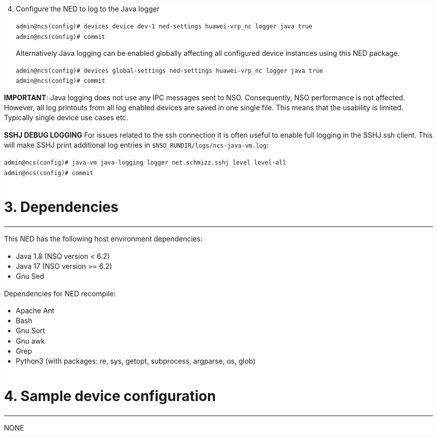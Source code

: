   4. Configure the NED to log to the Java logger

     ```
     admin@ncs(config)# devices device dev-1 ned-settings huawei-vrp_nc logger java true
     admin@ncs(config)# commit
     ```

     Alternatively Java logging can be enabled globally affecting all configured
     device instances using this NED package.

     ```
     admin@ncs(config)# devices global-settings ned-settings huawei-vrp_nc logger java true
     admin@ncs(config)# commit
     ```

  **IMPORTANT**:
  Java logging does not use any IPC messages sent to NSO. Consequently, NSO performance is not
  affected. However, all log printouts from all log enabled devices are saved in one single file.
  This means that the usability is limited. Typically single device use cases etc.

  **SSHJ DEBUG LOGGING**
  For issues related to the ssh connection it is often useful to enable full logging in the SSHJ ssh client.
  This will make SSHJ print additional log entries in `$NSO_RUNDIR/logs/ncs-java-vm.log`:

```
admin@ncs(config)# java-vm java-logging logger net.schmizz.sshj level level-all
admin@ncs(config)# commit
```


# 3. Dependencies
-----------------

  This NED has the following host environment dependencies:

  - Java 1.8 (NSO version < 6.2)
  - Java 17 (NSO version >= 6.2)
  - Gnu Sed

  Dependencies for NED recompile:

   - Apache Ant
   - Bash
   - Gnu Sort
   - Gnu awk
   - Grep
   - Python3 (with packages: re, sys, getopt, subprocess, argparse, os, glob)


# 4. Sample device configuration
--------------------------------

  NONE
